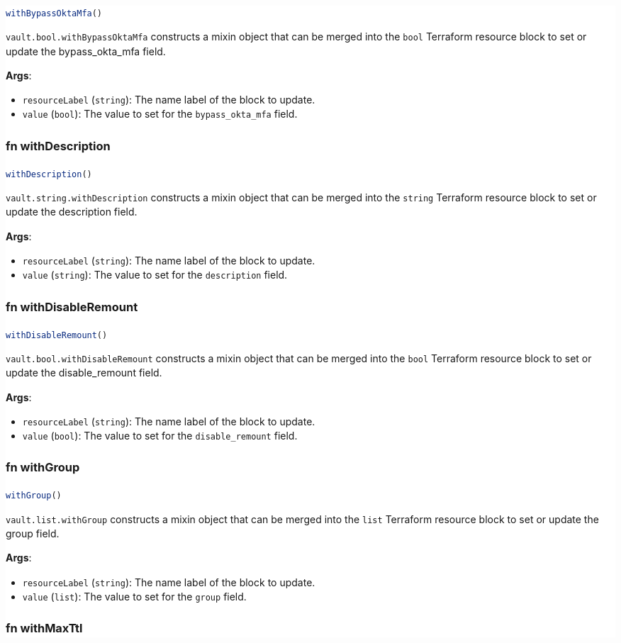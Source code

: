 ```ts
withBypassOktaMfa()
```

`vault.bool.withBypassOktaMfa` constructs a mixin object that can be merged into the `bool`
Terraform resource block to set or update the bypass_okta_mfa field.



**Args**:
  - `resourceLabel` (`string`): The name label of the block to update.
  - `value` (`bool`): The value to set for the `bypass_okta_mfa` field.


### fn withDescription

```ts
withDescription()
```

`vault.string.withDescription` constructs a mixin object that can be merged into the `string`
Terraform resource block to set or update the description field.



**Args**:
  - `resourceLabel` (`string`): The name label of the block to update.
  - `value` (`string`): The value to set for the `description` field.


### fn withDisableRemount

```ts
withDisableRemount()
```

`vault.bool.withDisableRemount` constructs a mixin object that can be merged into the `bool`
Terraform resource block to set or update the disable_remount field.



**Args**:
  - `resourceLabel` (`string`): The name label of the block to update.
  - `value` (`bool`): The value to set for the `disable_remount` field.


### fn withGroup

```ts
withGroup()
```

`vault.list.withGroup` constructs a mixin object that can be merged into the `list`
Terraform resource block to set or update the group field.



**Args**:
  - `resourceLabel` (`string`): The name label of the block to update.
  - `value` (`list`): The value to set for the `group` field.


### fn withMaxTtl
